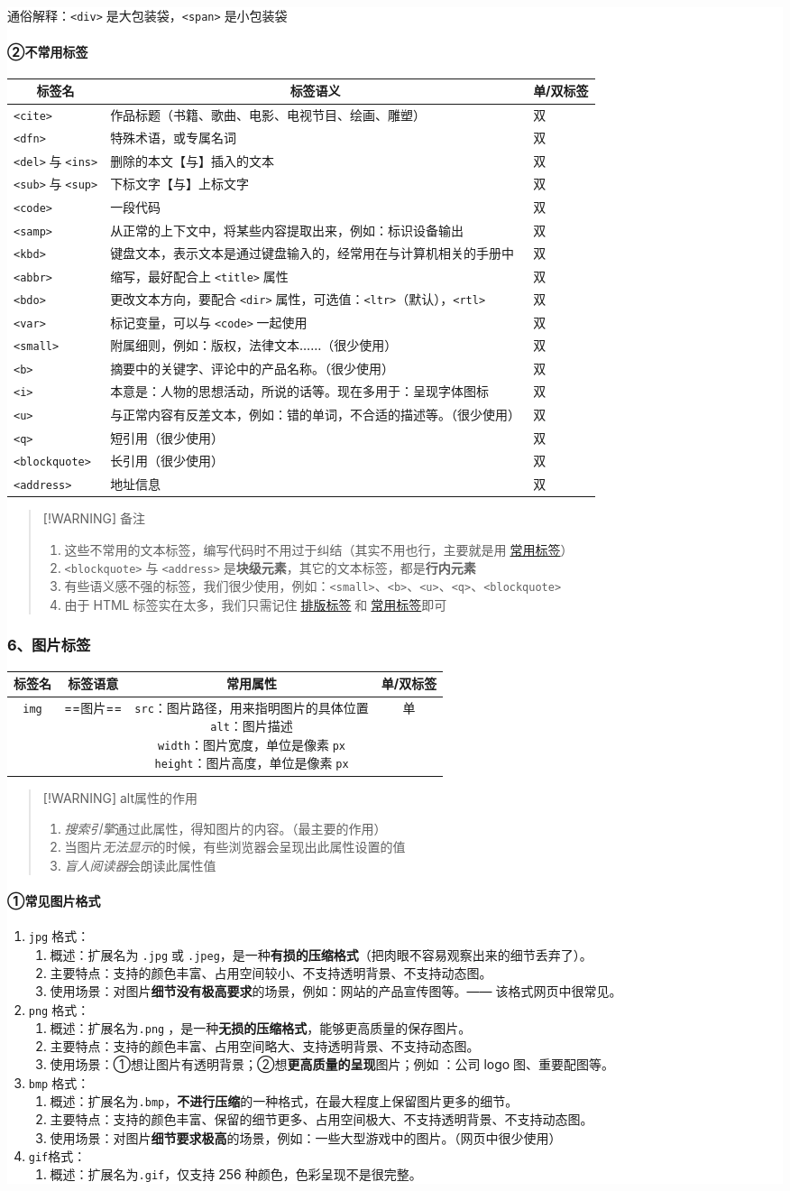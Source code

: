 通俗解释：`<div>` 是大包装袋，`<span>` 是小包装袋
#### ②不常用标签
| 标签名               | 标签语义                                          | 单/双标签 |
| ----------------- | --------------------------------------------- | ----- |
| `<cite>`          | 作品标题（书籍、歌曲、电影、电视节目、绘画、雕塑）                     | 双     |
| `<dfn>`           | 特殊术语，或专属名词                                    | 双     |
| `<del>` 与 `<ins>` | 删除的本文【与】插入的文本                                 | 双     |
| `<sub>` 与 `<sup>` | 下标文字【与】上标文字                                   | 双     |
| `<code>`          | 一段代码                                          | 双     |
| `<samp>`          | 从正常的上下文中，将某些内容提取出来，例如：标识设备输出                  | 双     |
| `<kbd>`           | 键盘文本，表示文本是通过键盘输入的，经常用在与计算机相关的手册中              | 双     |
| `<abbr>`          | 缩写，最好配合上 `<title>` 属性                         | 双     |
| `<bdo>`           | 更改文本方向，要配合 `<dir>` 属性，可选值：`<ltr>`（默认），`<rtl>` | 双     |
| `<var>`           | 标记变量，可以与 `<code>` 一起使用                        | 双     |
| `<small>`         | 附属细则，例如：版权，法律文本……（很少使用）                       | 双     |
| `<b>`             | 摘要中的关键字、评论中的产品名称。（很少使用）                       | 双     |
| `<i>`             | 本意是：人物的思想活动，所说的话等。现在多用于：呈现字体图标                | 双     |
| `<u>`             | 与正常内容有反差文本，例如：错的单词，不合适的描述等。（很少使用）             | 双     |
| `<q>`             | 短引用（很少使用）                                     | 双     |
| `<blockquote>`    | 长引用（很少使用）                                     | 双     |
| `<address>`       | 地址信息                                          | 双     |
> [!WARNING] 备注
> 1. 这些不常用的文本标签，编写代码时不用过于纠结（其实不用也行，主要就是用 [常用标签](HTML4#_1常用标签)）
> 2. `<blockquote>` 与 `<address>` 是**块级元素**，其它的文本标签，都是**行内元素**
> 3. 有些语义感不强的标签，我们很少使用，例如：`<small>`、`<b>`、`<u>`、`<q>`、`<blockquote>`
> 4. 由于 HTML 标签实在太多，我们只需记住 [排版标签](HTML4#_2、排版标签) 和 [常用标签](HTML4#_1常用标签)即可

### 6、图片标签
| 标签名 | 标签语意 | 常用属性 | 单/双标签 |
| :--: | :--: | :--: | :--: |
| `img` | ==图片== | `src`：图片路径，用来指明图片的具体位置<br>`alt`：图片描述<br>`width`：图片宽度，单位是像素 `px`<br>`height`：图片高度，单位是像素 `px` | 单 |
> [!WARNING] alt属性的作用
> 1. *搜索引擎*通过此属性，得知图片的内容。（最主要的作用）
> 2. 当图片*无法显示*的时候，有些浏览器会呈现出此属性设置的值
> 3. *盲人阅读器*会朗读此属性值
#### ①常见图片格式
1. `jpg` 格式： 
	1. 概述：扩展名为 `.jpg` 或 `.jpeg`，是一种**有损的压缩格式**（把肉眼不容易观察出来的细节丢弃了）。
	2. 主要特点：支持的颜色丰富、占用空间较小、不支持透明背景、不支持动态图。
	3. 使用场景：对图片**细节没有极高要求**的场景，例如：网站的产品宣传图等。—— 该格式网页中很常见。
2. `png` 格式： 
	1. 概述：扩展名为`.png` ，是一种**无损的压缩格式**，能够更高质量的保存图片。
	2. 主要特点：支持的颜色丰富、占用空间略大、支持透明背景、不支持动态图。
	3. 使用场景：①想让图片有透明背景；②想**更高质量的呈现**图片；例如 ：公司 logo 图、重要配图等。 
3. `bmp` 格式： 
	1. 概述：扩展名为`.bmp`，**不进行压缩**的一种格式，在最大程度上保留图片更多的细节。
	2. 主要特点：支持的颜色丰富、保留的细节更多、占用空间极大、不支持透明背景、不支持动态图。
	3. 使用场景：对图片**细节要求极高**的场景，例如：一些大型游戏中的图片。（网页中很少使用） 
4. `gif`格式： 
	1. 概述：扩展名为`.gif`，仅支持 256 种颜色，色彩呈现不是很完整。